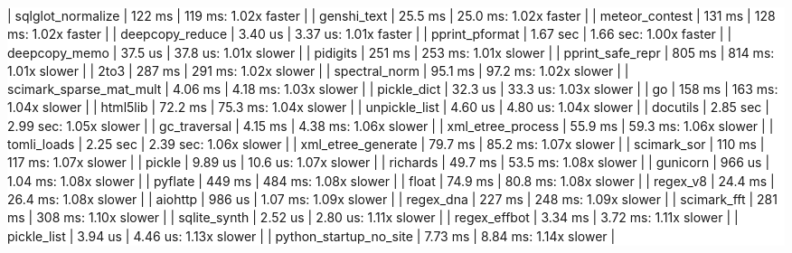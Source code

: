 | sqlglot_normalize          | 122 ms                                                       | 119 ms: 1.02x faster                                                         |
| genshi_text                | 25.5 ms                                                      | 25.0 ms: 1.02x faster                                                        |
| meteor_contest             | 131 ms                                                       | 128 ms: 1.02x faster                                                         |
| deepcopy_reduce            | 3.40 us                                                      | 3.37 us: 1.01x faster                                                        |
| pprint_pformat             | 1.67 sec                                                     | 1.66 sec: 1.00x faster                                                       |
| deepcopy_memo              | 37.5 us                                                      | 37.8 us: 1.01x slower                                                        |
| pidigits                   | 251 ms                                                       | 253 ms: 1.01x slower                                                         |
| pprint_safe_repr           | 805 ms                                                       | 814 ms: 1.01x slower                                                         |
| 2to3                       | 287 ms                                                       | 291 ms: 1.02x slower                                                         |
| spectral_norm              | 95.1 ms                                                      | 97.2 ms: 1.02x slower                                                        |
| scimark_sparse_mat_mult    | 4.06 ms                                                      | 4.18 ms: 1.03x slower                                                        |
| pickle_dict                | 32.3 us                                                      | 33.3 us: 1.03x slower                                                        |
| go                         | 158 ms                                                       | 163 ms: 1.04x slower                                                         |
| html5lib                   | 72.2 ms                                                      | 75.3 ms: 1.04x slower                                                        |
| unpickle_list              | 4.60 us                                                      | 4.80 us: 1.04x slower                                                        |
| docutils                   | 2.85 sec                                                     | 2.99 sec: 1.05x slower                                                       |
| gc_traversal               | 4.15 ms                                                      | 4.38 ms: 1.06x slower                                                        |
| xml_etree_process          | 55.9 ms                                                      | 59.3 ms: 1.06x slower                                                        |
| tomli_loads                | 2.25 sec                                                     | 2.39 sec: 1.06x slower                                                       |
| xml_etree_generate         | 79.7 ms                                                      | 85.2 ms: 1.07x slower                                                        |
| scimark_sor                | 110 ms                                                       | 117 ms: 1.07x slower                                                         |
| pickle                     | 9.89 us                                                      | 10.6 us: 1.07x slower                                                        |
| richards                   | 49.7 ms                                                      | 53.5 ms: 1.08x slower                                                        |
| gunicorn                   | 966 us                                                       | 1.04 ms: 1.08x slower                                                        |
| pyflate                    | 449 ms                                                       | 484 ms: 1.08x slower                                                         |
| float                      | 74.9 ms                                                      | 80.8 ms: 1.08x slower                                                        |
| regex_v8                   | 24.4 ms                                                      | 26.4 ms: 1.08x slower                                                        |
| aiohttp                    | 986 us                                                       | 1.07 ms: 1.09x slower                                                        |
| regex_dna                  | 227 ms                                                       | 248 ms: 1.09x slower                                                         |
| scimark_fft                | 281 ms                                                       | 308 ms: 1.10x slower                                                         |
| sqlite_synth               | 2.52 us                                                      | 2.80 us: 1.11x slower                                                        |
| regex_effbot               | 3.34 ms                                                      | 3.72 ms: 1.11x slower                                                        |
| pickle_list                | 3.94 us                                                      | 4.46 us: 1.13x slower                                                        |
| python_startup_no_site     | 7.73 ms                                                      | 8.84 ms: 1.14x slower                                                        |